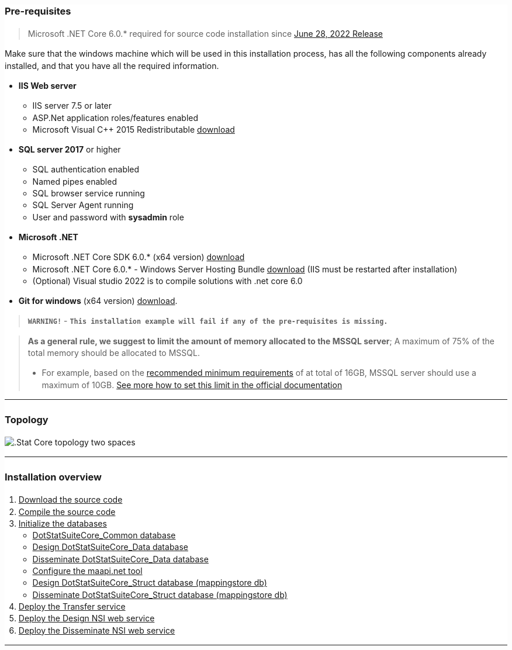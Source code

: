 
### Pre-requisites
> Microsoft .NET Core 6.0.\* required for source code installation since [June 28, 2022 Release](https://sis-cc.gitlab.io/dotstatsuite-documentation/changelog/#june-28-2022) 

Make sure that the windows machine which will be used in this installation process, has all the following components already installed, and that you have all the required information.

- **IIS Web server**  
    - IIS server 7.5 or later  
    - ASP.Net application roles/features enabled  
    - Microsoft Visual C++ 2015 Redistributable [download](https://www.microsoft.com/en-US/download/details.aspx?id=52685) 

- **SQL server 2017** or higher
    - SQL authentication enabled  
    - Named pipes enabled  
    - SQL browser service running  
    - SQL Server Agent running  
    - User and password with **sysadmin** role  

- **Microsoft .NET**      
	- Microsoft .NET Core SDK 6.0.\* (x64 version) [download](https://dotnet.microsoft.com/en-us/download/dotnet/6.0)
	- Microsoft .NET Core 6.0.\* - Windows Server Hosting Bundle [download](https://dotnet.microsoft.com/en-us/download/dotnet/6.0)  (IIS must be restarted after installation)
	- (Optional) Visual studio 2022 is to compile solutions with .net core 6.0

- **Git for windows** (x64 version) [download](https://git-scm.com/download/win).  

> **`WARNING!`** - **`This installation example will fail if any of the pre-requisites is missing.`**  


> **As a general rule, we suggest to limit the amount of memory allocated to the MSSQL server**; A maximum of 75% of the total memory should be allocated to MSSQL.
> - For example, based on the [recommended minimum requirements](https://sis-cc.gitlab.io/dotstatsuite-documentation/getting-started/infrastructure-requirements/) of at total of 16GB, MSSQL server should use a maximum of 10GB. [See more how to set this limit in the official documentation](https://docs.microsoft.com/en-us/sql/database-engine/configure-windows/server-memory-server-configuration-options?view=sql-server-ver15)
---

### Topology

![.Stat Core topology two spaces](/dotstatsuite-documentation/images/stat-core-topology-two-spaces.PNG)

---

### Installation overview
1.   [Download the source code](#1-download-the-source-code)
2.   [Compile the source code](#2-compile-the-source-code)
3.   [Initialize the databases](#3-initialize-the-databases)
     * [DotStatSuiteCore_Common database](#initialize-the-dotstatsuitecore-common-database)
     * [Design DotStatSuiteCore_Data database](#initialize-one-design-dotstatsuitecore-data-database)
     * [Disseminate DotStatSuiteCore_Data database](#initialize-one-disseminate-dotstatsuitecore-data-database)
     * [Configure the maapi.net tool](#configure-the-maapi-net-tool)
     * [Design DotStatSuiteCore_Struct database (mappingstore db)](#initialize-one-design-dotstatsuitecore-struct-database-mappingstore-db)
     * [Disseminate DotStatSuiteCore_Struct database (mappingstore db)](#initialize-one-disseminate-dotstatsuitecore-struct-database-mappingstore-db)
4.   [Deploy the Transfer service](#4-deploy-the-transfer-service)
5.   [Deploy the Design NSI web service](#5-deploy-the-design-nsi-web-service-in-port-81)
6.   [Deploy the Disseminate NSI web service](#6-deploy-the-disseminate-nsi-web-service-in-port-80)

---
